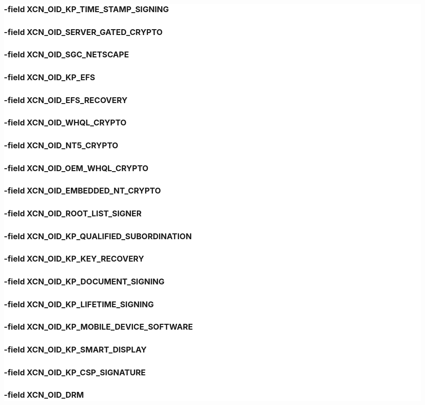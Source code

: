 
### -field XCN_OID_KP_TIME_STAMP_SIGNING


### -field XCN_OID_SERVER_GATED_CRYPTO


### -field XCN_OID_SGC_NETSCAPE


### -field XCN_OID_KP_EFS


### -field XCN_OID_EFS_RECOVERY


### -field XCN_OID_WHQL_CRYPTO


### -field XCN_OID_NT5_CRYPTO


### -field XCN_OID_OEM_WHQL_CRYPTO


### -field XCN_OID_EMBEDDED_NT_CRYPTO


### -field XCN_OID_ROOT_LIST_SIGNER


### -field XCN_OID_KP_QUALIFIED_SUBORDINATION


### -field XCN_OID_KP_KEY_RECOVERY


### -field XCN_OID_KP_DOCUMENT_SIGNING


### -field XCN_OID_KP_LIFETIME_SIGNING


### -field XCN_OID_KP_MOBILE_DEVICE_SOFTWARE


### -field XCN_OID_KP_SMART_DISPLAY


### -field XCN_OID_KP_CSP_SIGNATURE


### -field XCN_OID_DRM

